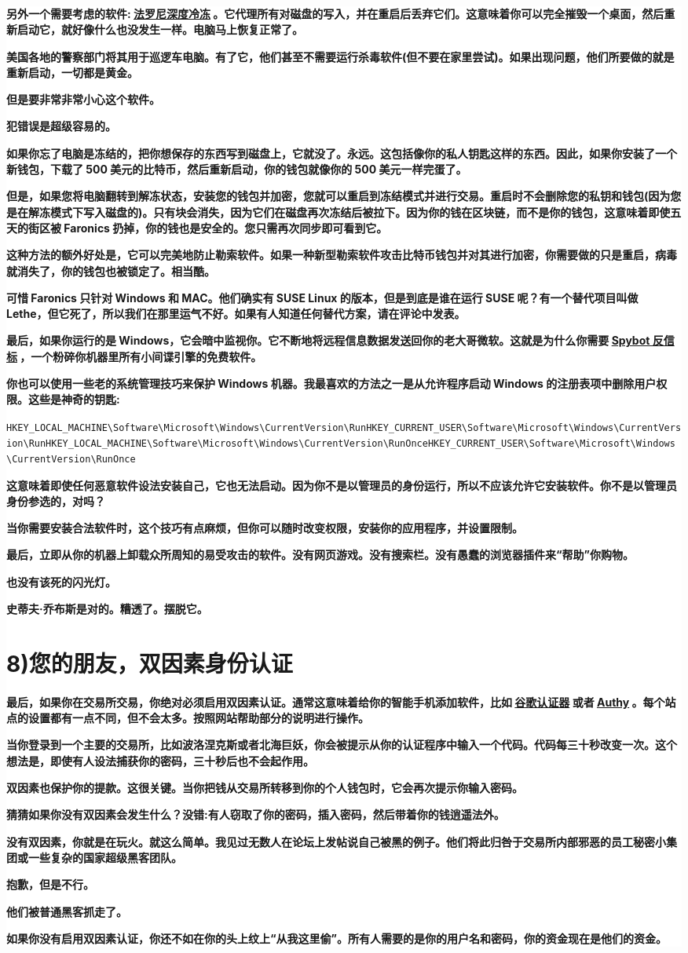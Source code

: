**另外一个需要考虑的软件: [**法罗尼深度冷冻**](http://www.faronics.com/products/deep-freeze/standard/) 。它代理所有对磁盘的写入，并在重启后丢弃它们。这意味着你可以完全摧毁一个桌面，然后重新启动它，就好像什么也没发生一样。电脑马上恢复正常了。**

**美国各地的警察部门将其用于巡逻车电脑。有了它，他们甚至不需要运行杀毒软件(但不要在家里尝试)。如果出现问题，他们所要做的就是重新启动，一切都是黄金。**

**但是要非常非常小心这个软件。**

**犯错误是超级容易的。**

**如果你忘了电脑是冻结的，把你想保存的东西写到磁盘上，它就没了。永远。这包括像你的私人钥匙这样的东西。因此，如果你安装了一个新钱包，下载了 500 美元的比特币，然后重新启动，你的钱包就像你的 500 美元一样完蛋了。**

**但是，如果您将电脑翻转到解冻状态，安装您的钱包并加密，您就可以重启到冻结模式并进行交易。重启时不会删除您的私钥和钱包(因为您是在解冻模式下写入磁盘的)。只有块会消失，因为它们在磁盘再次冻结后被拉下。因为你的钱在区块链，而不是你的钱包，这意味着即使五天的街区被 Faronics 扔掉，你的钱也是安全的。您只需再次同步即可看到它。**

**这种方法的额外好处是，它可以完美地防止勒索软件。如果一种新型勒索软件攻击比特币钱包并对其进行加密，你需要做的只是重启，病毒就消失了，你的钱包也被锁定了。相当酷。**

**可惜 Faronics 只针对 Windows 和 MAC。他们确实有 SUSE Linux 的版本，但是到底是谁在运行 SUSE 呢？有一个替代项目叫做 Lethe，但它死了，所以我们在那里运气不好。如果有人知道任何替代方案，请在评论中发表。**

**最后，如果你运行的是 Windows，它会暗中监视你。它不断地将远程信息数据发送回你的老大哥微软。这就是为什么你需要 [**Spybot 反信标**](https://www.safer-networking.org/spybot-anti-beacon/) ，一个粉碎你机器里所有小间谍引擎的免费软件。**

**你也可以使用一些老的系统管理技巧来保护 Windows 机器。我最喜欢的方法之一是从允许程序启动 Windows 的注册表项中删除用户权限。这些是神奇的钥匙:**

```
HKEY_LOCAL_MACHINE\Software\Microsoft\Windows\CurrentVersion\RunHKEY_CURRENT_USER\Software\Microsoft\Windows\CurrentVersion\RunHKEY_LOCAL_MACHINE\Software\Microsoft\Windows\CurrentVersion\RunOnceHKEY_CURRENT_USER\Software\Microsoft\Windows\CurrentVersion\RunOnce
```

**这意味着即使任何恶意软件设法安装自己，它也无法启动。因为你不是以管理员的身份运行，所以不应该允许它安装软件。你不是以管理员身份参选的，对吗？**

**当你需要安装合法软件时，这个技巧有点麻烦，但你可以随时改变权限，安装你的应用程序，并设置限制。**

**最后，立即从你的机器上卸载众所周知的易受攻击的软件。没有网页游戏。没有搜索栏。没有愚蠢的浏览器插件来“帮助”你购物。**

**也没有该死的闪光灯。**

**史蒂夫·乔布斯是对的。糟透了。摆脱它。**

# **8)您的朋友，双因素身份认证**

**最后，如果你在交易所交易，**你绝对必须启用双因素认证**。通常这意味着给你的智能手机添加软件，比如 [**谷歌认证器**](https://play.google.com/store/apps/details?id=com.google.android.apps.authenticator2&hl=en) 或者 [**Authy**](https://authy.com/) 。每个站点的设置都有一点不同，但不会太多。按照网站帮助部分的说明进行操作。**

**当你登录到一个主要的交易所，比如波洛涅克斯或者北海巨妖，你会被提示从你的认证程序中输入一个代码。代码每三十秒改变一次。这个想法是，即使有人设法捕获你的密码，三十秒后也不会起作用。**

**双因素也保护你的提款。这很关键。当你把钱从交易所转移到你的个人钱包时，它会再次提示你输入密码。**

**猜猜如果你没有双因素会发生什么？没错:有人窃取了你的密码，插入密码，然后带着你的钱逍遥法外。**

**没有双因素，你就是在玩火。就这么简单。我见过无数人在论坛上发帖说自己被黑的例子。他们将此归咎于交易所内部邪恶的员工秘密小集团或一些复杂的国家超级黑客团队。**

**抱歉，但是不行。**

**他们被普通黑客抓走了。**

**如果你没有启用双因素认证，你还不如在你的头上纹上“从我这里偷”。所有人需要的是你的用户名和密码，你的资金现在是他们的资金。**
